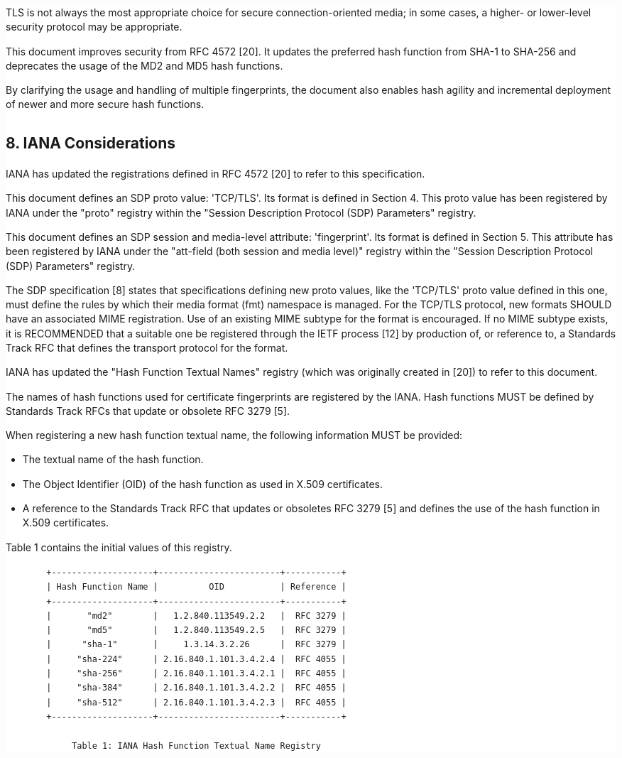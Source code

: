 TLS is not always the most appropriate choice for secure connection-oriented media; in some cases, a higher- or lower-level security protocol may be appropriate.

This document improves security from RFC 4572 [20].  It updates the preferred hash function from SHA-1 to SHA-256 and deprecates the usage of the MD2 and MD5 hash functions.

By clarifying the usage and handling of multiple fingerprints, the document also enables hash agility and incremental deployment of newer and more secure hash functions.

## 8. IANA Considerations

IANA has updated the registrations defined in RFC 4572 [20] to refer to this specification.

This document defines an SDP proto value: 'TCP/TLS'.  Its format is defined in Section 4.  This proto value has been registered by IANA under the "proto" registry within the "Session Description Protocol (SDP) Parameters" registry.

This document defines an SDP session and media-level attribute: 'fingerprint'.  Its format is defined in Section 5.  This attribute has been registered by IANA under the "att-field (both session and media level)" registry within the "Session Description Protocol (SDP) Parameters" registry.

The SDP specification [8] states that specifications defining new proto values, like the 'TCP/TLS' proto value defined in this one, must define the rules by which their media format (fmt) namespace is managed.  For the TCP/TLS protocol, new formats SHOULD have an associated MIME registration.  Use of an existing MIME subtype for the format is encouraged.  If no MIME subtype exists, it is RECOMMENDED that a suitable one be registered through the IETF process [12] by production of, or reference to, a Standards Track RFC that defines the transport protocol for the format.

IANA has updated the "Hash Function Textual Names" registry (which was originally created in [20]) to refer to this document.

The names of hash functions used for certificate fingerprints are registered by the IANA.  Hash functions MUST be defined by Standards Track RFCs that update or obsolete RFC 3279 [5].

When registering a new hash function textual name, the following information MUST be provided:

*  The textual name of the hash function.

*  The Object Identifier (OID) of the hash function as used in X.509 certificates.

*  A reference to the Standards Track RFC that updates or obsoletes RFC 3279 [5] and defines the use of the hash function in X.509 certificates.

Table 1 contains the initial values of this registry.


```
        +--------------------+------------------------+-----------+
        | Hash Function Name |          OID           | Reference |
        +--------------------+------------------------+-----------+
        |       "md2"        |   1.2.840.113549.2.2   |  RFC 3279 |
        |       "md5"        |   1.2.840.113549.2.5   |  RFC 3279 |
        |      "sha-1"       |     1.3.14.3.2.26      |  RFC 3279 |
        |     "sha-224"      | 2.16.840.1.101.3.4.2.4 |  RFC 4055 |
        |     "sha-256"      | 2.16.840.1.101.3.4.2.1 |  RFC 4055 |
        |     "sha-384"      | 2.16.840.1.101.3.4.2.2 |  RFC 4055 |
        |     "sha-512"      | 2.16.840.1.101.3.4.2.3 |  RFC 4055 |
        +--------------------+------------------------+-----------+

             Table 1: IANA Hash Function Textual Name Registry
```
